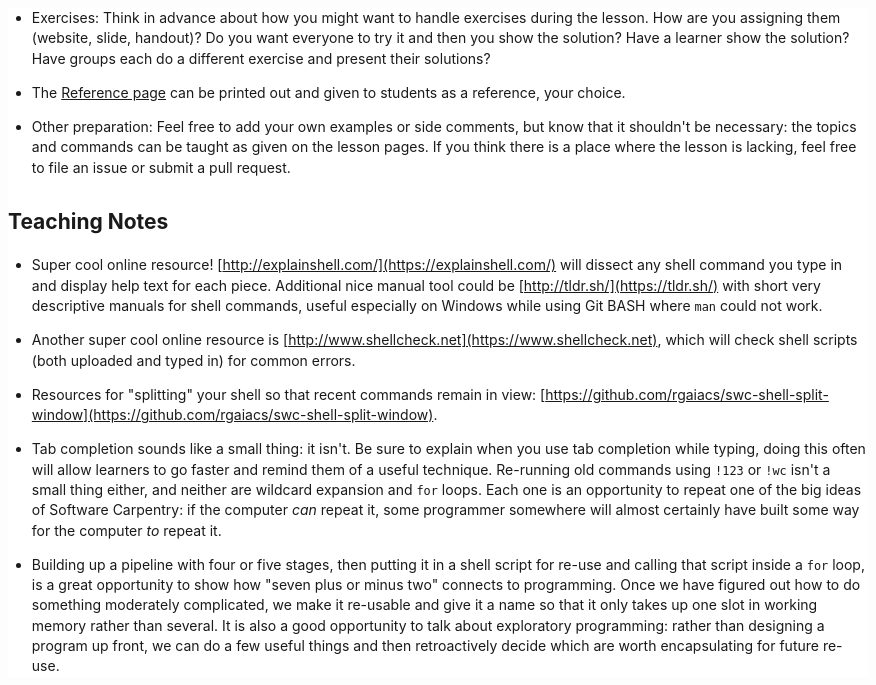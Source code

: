 - Exercises:
  Think in advance about how you might want to handle exercises during the lesson.
  How are you assigning them (website, slide, handout)?
  Do you want everyone to try it and then you show the solution?
  Have a learner show the solution?
  Have groups each do a different exercise and present their solutions?

- The [Reference page](../learners/reference.md) can be printed out
  and given to students as a reference, your choice.

- Other preparation:
  Feel free to add your own examples or side comments,
  but know that it shouldn't be necessary:
  the topics and commands can be taught as given on the lesson pages.
  If you think there is a place where the lesson is lacking,
  feel free to file an issue or submit a pull request.

## Teaching Notes

- Super cool online resource!
  [http://explainshell.com/](https://explainshell.com/) will dissect any shell command you type in
  and display help text for each piece.
  Additional nice manual tool could be [http://tldr.sh/](https://tldr.sh/)
  with short very descriptive manuals for shell commands,
  useful especially on Windows while using Git BASH where `man` could not work.

- Another super cool online resource is [http://www.shellcheck.net](https://www.shellcheck.net),
  which will check shell scripts (both uploaded and typed in) for common errors.

- Resources for "splitting" your shell so that recent commands
  remain in view: [https://github.com/rgaiacs/swc-shell-split-window](https://github.com/rgaiacs/swc-shell-split-window).

- Tab completion sounds like a small thing: it isn't.
  Be sure to explain when you use tab completion while typing,
  doing this often will allow learners to go faster and remind them of a useful technique.
  Re-running old commands using `!123` or `!wc`
  isn't a small thing either,
  and neither are wildcard expansion and `for` loops.
  Each one is an opportunity to repeat one of the big ideas of Software Carpentry:
  if the computer *can* repeat it,
  some programmer somewhere will almost certainly have built
  some way for the computer *to* repeat it.

- Building up a pipeline with four or five stages,
  then putting it in a shell script for re-use
  and calling that script inside a `for` loop,
  is a great opportunity to show how
  "seven plus or minus two"
  connects to programming.
  Once we have figured out how to do something moderately complicated,
  we make it re-usable and give it a name
  so that it only takes up one slot in working memory
  rather than several.
  It is also a good opportunity to talk about exploratory programming:
  rather than designing a program up front,
  we can do a few useful things
  and then retroactively decide which are worth encapsulating
  for future re-use.
